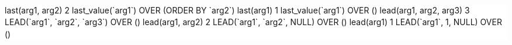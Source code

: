 <td class='gt_row gt_left'>last(arg1, arg2)                                                                                                                                                                                                                                                                                                                                                                     </td>
<td class='gt_row gt_right'> 2</td>
<td class='gt_row gt_left'>last_value(`arg1`) OVER (ORDER BY `arg2`)                                                                                                                                                                                                                                                                                                                                                                                                                                      </td>
</tr>
<tr>
<td class='gt_row gt_left'>last(arg1)                                                                                                                                                                                                                                                                                                                                                                           </td>
<td class='gt_row gt_right'> 1</td>
<td class='gt_row gt_left'>last_value(`arg1`) OVER ()                                                                                                                                                                                                                                                                                                                                                                                                                                                     </td>
</tr>
<tr>
<td class='gt_row gt_left'>lead(arg1, arg2, arg3)                                                                                                                                                                                                                                                                                                                                                               </td>
<td class='gt_row gt_right'> 3</td>
<td class='gt_row gt_left'>LEAD(`arg1`, `arg2`, `arg3`) OVER ()                                                                                                                                                                                                                                                                                                                                                                                                                                           </td>
</tr>
<tr>
<td class='gt_row gt_left'>lead(arg1, arg2)                                                                                                                                                                                                                                                                                                                                                                     </td>
<td class='gt_row gt_right'> 2</td>
<td class='gt_row gt_left'>LEAD(`arg1`, `arg2`, NULL) OVER ()                                                                                                                                                                                                                                                                                                                                                                                                                                             </td>
</tr>
<tr>
<td class='gt_row gt_left'>lead(arg1)                                                                                                                                                                                                                                                                                                                                                                           </td>
<td class='gt_row gt_right'> 1</td>
<td class='gt_row gt_left'>LEAD(`arg1`, 1, NULL) OVER ()                                                                                                                                                                                                                                                                                                                                                                                                                                                  </td>
</tr>